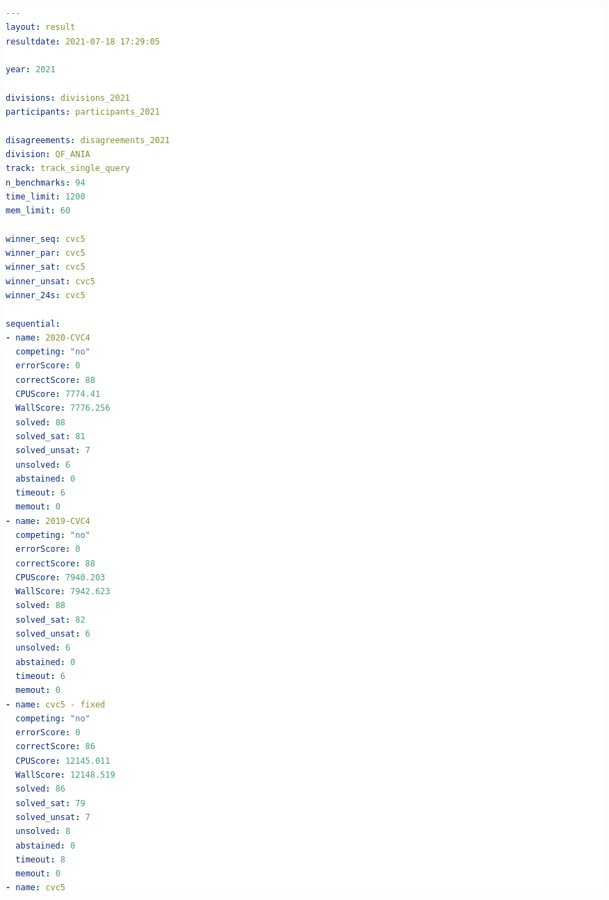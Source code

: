 ```yaml
---
layout: result
resultdate: 2021-07-18 17:29:05

year: 2021

divisions: divisions_2021
participants: participants_2021

disagreements: disagreements_2021
division: QF_ANIA
track: track_single_query
n_benchmarks: 94
time_limit: 1200
mem_limit: 60

winner_seq: cvc5
winner_par: cvc5
winner_sat: cvc5
winner_unsat: cvc5
winner_24s: cvc5

sequential:
- name: 2020-CVC4
  competing: "no"
  errorScore: 0
  correctScore: 88
  CPUScore: 7774.41
  WallScore: 7776.256
  solved: 88
  solved_sat: 81
  solved_unsat: 7
  unsolved: 6
  abstained: 0
  timeout: 6
  memout: 0
- name: 2019-CVC4
  competing: "no"
  errorScore: 0
  correctScore: 88
  CPUScore: 7940.203
  WallScore: 7942.623
  solved: 88
  solved_sat: 82
  solved_unsat: 6
  unsolved: 6
  abstained: 0
  timeout: 6
  memout: 0
- name: cvc5 - fixed
  competing: "no"
  errorScore: 0
  correctScore: 86
  CPUScore: 12145.011
  WallScore: 12148.519
  solved: 86
  solved_sat: 79
  solved_unsat: 7
  unsolved: 8
  abstained: 0
  timeout: 8
  memout: 0
- name: cvc5
```